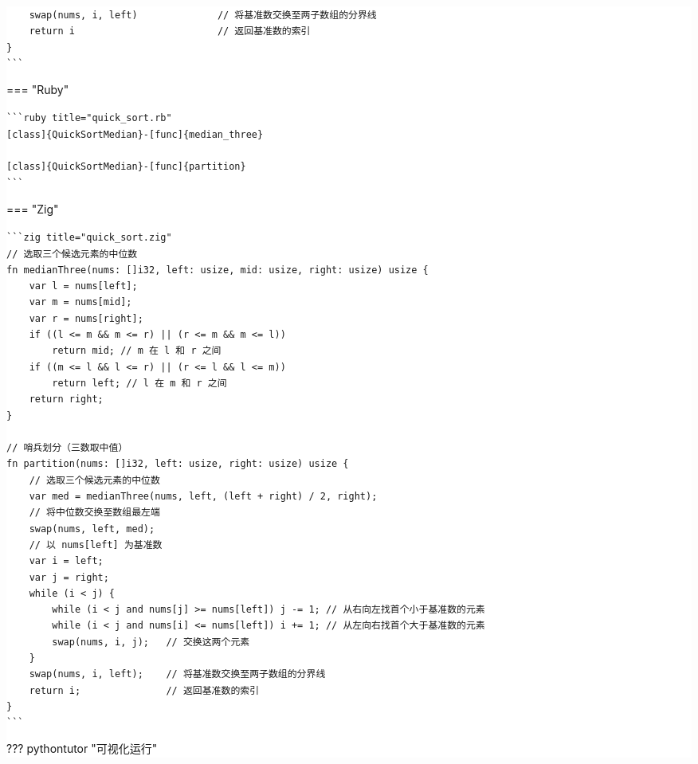         swap(nums, i, left)              // 将基准数交换至两子数组的分界线
        return i                         // 返回基准数的索引
    }
    ```

=== "Ruby"

    ```ruby title="quick_sort.rb"
    [class]{QuickSortMedian}-[func]{median_three}

    [class]{QuickSortMedian}-[func]{partition}
    ```

=== "Zig"

    ```zig title="quick_sort.zig"
    // 选取三个候选元素的中位数
    fn medianThree(nums: []i32, left: usize, mid: usize, right: usize) usize {
        var l = nums[left];
        var m = nums[mid];
        var r = nums[right];
        if ((l <= m && m <= r) || (r <= m && m <= l))
            return mid; // m 在 l 和 r 之间
        if ((m <= l && l <= r) || (r <= l && l <= m))
            return left; // l 在 m 和 r 之间
        return right;
    }

    // 哨兵划分（三数取中值）
    fn partition(nums: []i32, left: usize, right: usize) usize {
        // 选取三个候选元素的中位数
        var med = medianThree(nums, left, (left + right) / 2, right);
        // 将中位数交换至数组最左端
        swap(nums, left, med);
        // 以 nums[left] 为基准数
        var i = left;
        var j = right;
        while (i < j) {
            while (i < j and nums[j] >= nums[left]) j -= 1; // 从右向左找首个小于基准数的元素
            while (i < j and nums[i] <= nums[left]) i += 1; // 从左向右找首个大于基准数的元素
            swap(nums, i, j);   // 交换这两个元素
        }
        swap(nums, i, left);    // 将基准数交换至两子数组的分界线
        return i;               // 返回基准数的索引
    }
    ```

??? pythontutor "可视化运行"
